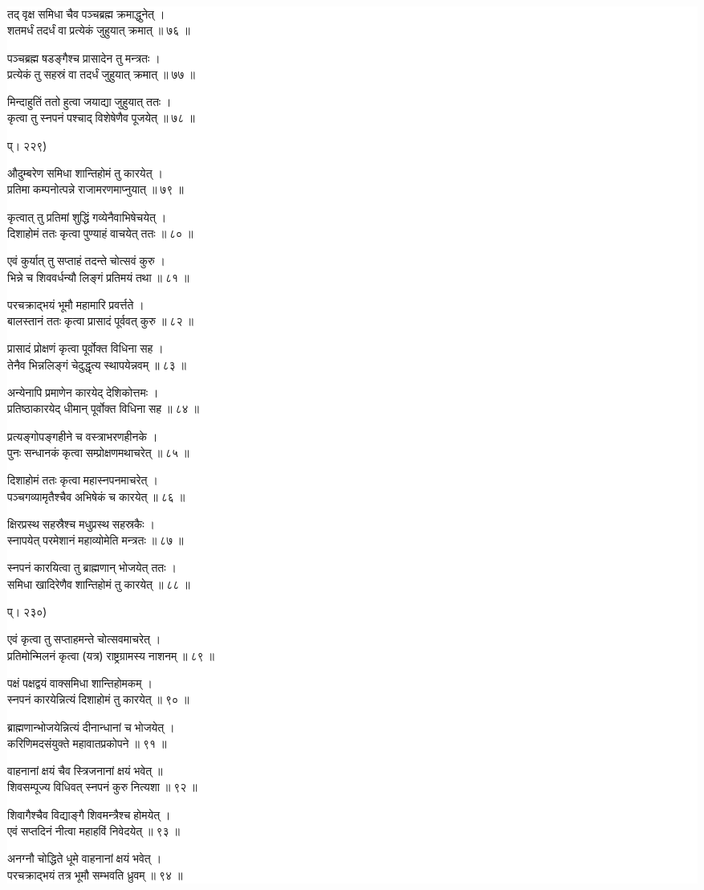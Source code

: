 तद् वृक्ष समिधा चैव पञ्चब्रह्म क्रमाद्धुनेत् ।  
शतमर्धं तदर्धं वा प्रत्येकं जुहुयात् क्रमात् ॥ ७६ ॥  
  
पञ्चब्रह्म षडङ्गैश्च प्रासादेन तु मन्त्रतः ।  
प्रत्येकं तु सहस्रं वा तदर्धं जुहुयात् क्रमात् ॥ ७७ ॥  
  
मिन्दाहुतिं ततो हुत्वा जयाद्या जुहुयात् ततः ।  
कृत्वा तु स्नपनं पश्चाद् विशेषेणैव पूजयेत् ॥ ७८ ॥  
  
प्। २२९)  
  
औदुम्बरेण समिधा शान्तिहोमं तु कारयेत् ।  
प्रतिमा कम्पनोत्पन्ने राजामरणमाप्नुयात् ॥ ७९ ॥  
  
कृत्वात् तु प्रतिमां शुद्धिं गव्येनैवाभिषेचयेत् ।  
दिशाहोमं ततः कृत्वा पुण्याहं वाचयेत् ततः ॥ ८० ॥  
  
एवं कुर्यात् तु सप्ताहं तदन्ते चोत्सवं कुरु ।  
भिन्ने च शिववर्धन्यौ लिङ्गं प्रतिमयं तथा ॥ ८१ ॥  
  
परचक्राद्भयं भूमौ महामारि प्रवर्त्तते ।  
बालस्तानं ततः कृत्वा प्रासादं पूर्ववत् कुरु ॥ ८२ ॥  
  
प्रासादं प्रोक्षणं कृत्वा पूर्वोक्त विधिना सह ।  
तेनैव भिन्नलिङ्गं चेदुद्धृत्य स्थापयेन्नवम् ॥ ८३ ॥  
  
अन्येनापि प्रमाणेन कारयेद् देशिकोत्तमः ।  
प्रतिष्ठाकारयेद् धीमान् पूर्वोक्त विधिना सह ॥ ८४ ॥  
  
प्रत्यङ्गोपङ्गहीने च वस्त्राभरणहीनके ।  
पुनः सन्धानकं कृत्वा सम्प्रोक्षणमथाचरेत् ॥ ८५ ॥  
  
दिशाहोमं ततः कृत्वा महास्नपनमाचरेत् ।  
पञ्चगव्यामृतैश्चैव अभिषेकं च कारयेत् ॥ ८६ ॥  
  
क्षिरप्रस्थ सहस्रैश्च मधुप्रस्थ सहस्रकैः ।  
स्नापयेत् परमेशानं महाव्योमेति मन्त्रतः ॥ ८७ ॥  
  
स्नपनं कारयित्वा तु ब्राह्मणान् भोजयेत् ततः ।  
समिधा खादिरेणैव शान्तिहोमं तु कारयेत् ॥ ८८ ॥  
  
प्। २३०)  
  
एवं कृत्वा तु सप्ताहमन्ते चोत्सवमाचरेत् ।  
प्रतिमोन्मिलनं कृत्वा (यत्र) राष्ट्रग्रामस्य नाशनम् ॥ ८९ ॥  
  
पक्षं पक्षद्वयं वाक्समिधा शान्तिहोमकम् ।  
स्नपनं कारयेन्नित्यं दिशाहोमं तु कारयेत् ॥ ९० ॥  
  
ब्राह्मणान्भोजयेन्नित्यं दीनान्धानां च भोजयेत् ।  
करिणिमदसंयुक्ते महावातप्रकोपने ॥ ९१ ॥  
  
वाहनानां क्षयं चैव स्त्रिजनानां क्षयं भवेत् ॥  
शिवसम्पूज्य विधिवत् स्नपनं कुरु नित्यशा ॥ ९२ ॥  
  
शिवागैश्चैव विद्याङ्गै शिवमन्त्रैश्च होमयेत् ।  
एवं सप्तदिनं नीत्वा महाहविं निवेदयेत् ॥ ९३ ॥  
  
अनग्नौ चोद्धिते धूमे वाहनानां क्षयं भवेत् ।  
परचक्राद्भयं तत्र भूमौ सम्भवति ध्रुवम् ॥ ९४ ॥  
  